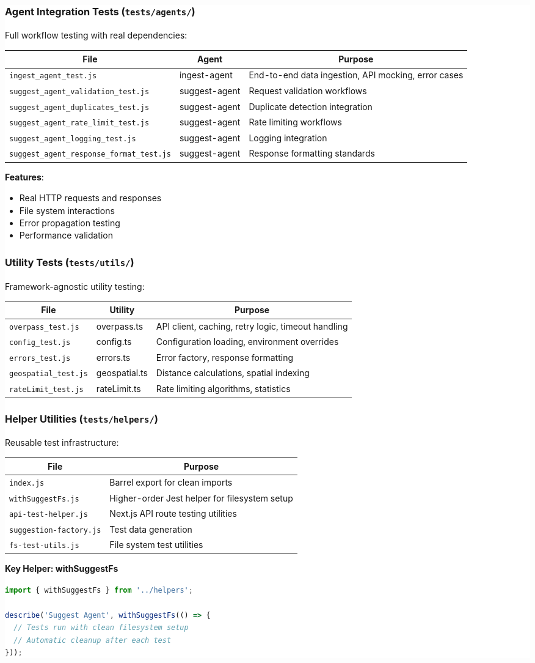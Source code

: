 ### Agent Integration Tests (`tests/agents/`)
Full workflow testing with real dependencies:

| File | Agent | Purpose |
|------|-------|---------|
| `ingest_agent_test.js` | ingest-agent | End-to-end data ingestion, API mocking, error cases |
| `suggest_agent_validation_test.js` | suggest-agent | Request validation workflows |
| `suggest_agent_duplicates_test.js` | suggest-agent | Duplicate detection integration |
| `suggest_agent_rate_limit_test.js` | suggest-agent | Rate limiting workflows |
| `suggest_agent_logging_test.js` | suggest-agent | Logging integration |
| `suggest_agent_response_format_test.js` | suggest-agent | Response formatting standards |

**Features**:
- Real HTTP requests and responses
- File system interactions
- Error propagation testing
- Performance validation

### Utility Tests (`tests/utils/`)
Framework-agnostic utility testing:

| File | Utility | Purpose |
|------|---------|---------|
| `overpass_test.js` | overpass.ts | API client, caching, retry logic, timeout handling |
| `config_test.js` | config.ts | Configuration loading, environment overrides |
| `errors_test.js` | errors.ts | Error factory, response formatting |
| `geospatial_test.js` | geospatial.ts | Distance calculations, spatial indexing |
| `rateLimit_test.js` | rateLimit.ts | Rate limiting algorithms, statistics |

### Helper Utilities (`tests/helpers/`)
Reusable test infrastructure:

| File | Purpose |
|------|---------|
| `index.js` | Barrel export for clean imports |
| `withSuggestFs.js` | Higher-order Jest helper for filesystem setup |
| `api-test-helper.js` | Next.js API route testing utilities |
| `suggestion-factory.js` | Test data generation |
| `fs-test-utils.js` | File system test utilities |

**Key Helper: withSuggestFs**
```javascript
import { withSuggestFs } from '../helpers';

describe('Suggest Agent', withSuggestFs(() => {
  // Tests run with clean filesystem setup
  // Automatic cleanup after each test
}));
```
